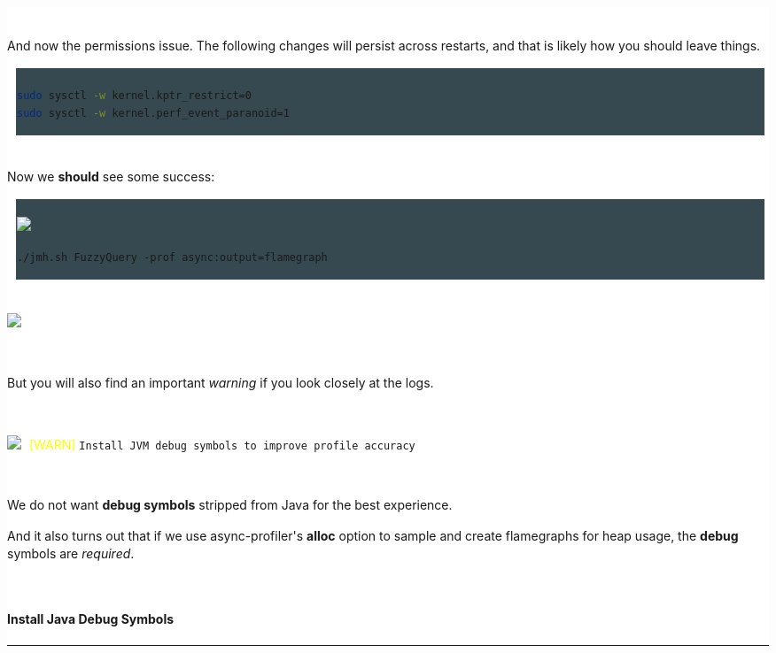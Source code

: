 
<br/>

And now the permissions issue. The following changes will  persist across restarts, and that is likely how you should leave things.

<div style="z-index: 8;  background-color: #364850; border-style: solid; border-width: 1px; border-color: #3b4d56;border-radius: 0px; margin: 0px 5px 3px 10px; padding-bottom: 1px;padding-top: 5px;" data-code-wrap="true">

```zsh
sudo sysctl -w kernel.kptr_restrict=0
sudo sysctl -w kernel.perf_event_paranoid=1
```

</div>

<br/>

Now we **should** see some success:

<div style="z-index: 8;  background-color: #364850; border-style: solid; border-width: 1px; border-color: #3b4d56;border-radius: 0px; margin: 0px 5px 3px 10px; padding-bottom: 1px;padding-top: 5px;" data-code-wrap="true">

![](https://user-images.githubusercontent.com/448788/137610116-eff6d0b7-e862-40fb-af04-452aaf585387.png)

```Shell
./jmh.sh FuzzyQuery -prof async:output=flamegraph
```

</div>

<br/>

![](https://user-images.githubusercontent.com/448788/138650315-82adeb18-54cd-43ee-810e-24f1e22719c7.png)

<br/>

But you will also find an important _warning_ if you look closely at the logs.

<br/>

![](https://user-images.githubusercontent.com/448788/137613526-a188ff03-545c-465d-928d-bc433d2d204f.png)
<span style="color: yellow; margin-left: 5px;">[WARN]</span> `Install JVM debug symbols to improve profile accuracy`

<br/>

We do not want **debug symbols** stripped from Java for the best experience.

And it also turns out that if we use async-profiler's **alloc** option to sample and create flamegraphs for heap usage, the **debug** symbols
are _required_.

<br/>

#### Install Java Debug Symbols

---


[//]: # ( https://aur.archlinux.org/packages/java11-openjdk-hsdis/)